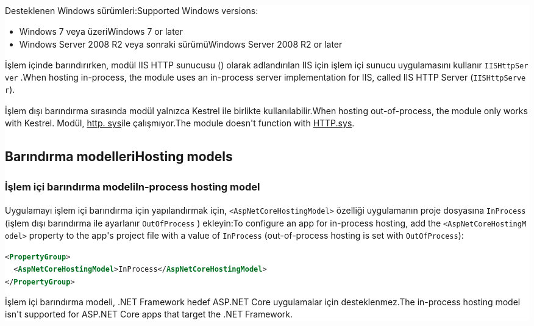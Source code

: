 <span data-ttu-id="97c2c-401">Desteklenen Windows sürümleri:</span><span class="sxs-lookup"><span data-stu-id="97c2c-401">Supported Windows versions:</span></span>

* <span data-ttu-id="97c2c-402">Windows 7 veya üzeri</span><span class="sxs-lookup"><span data-stu-id="97c2c-402">Windows 7 or later</span></span>
* <span data-ttu-id="97c2c-403">Windows Server 2008 R2 veya sonraki sürümü</span><span class="sxs-lookup"><span data-stu-id="97c2c-403">Windows Server 2008 R2 or later</span></span>

<span data-ttu-id="97c2c-404">İşlem içinde barındırırken, modül IIS HTTP sunucusu () olarak adlandırılan IIS için işlem içi sunucu uygulamasını kullanır `IISHttpServer` .</span><span class="sxs-lookup"><span data-stu-id="97c2c-404">When hosting in-process, the module uses an in-process server implementation for IIS, called IIS HTTP Server (`IISHttpServer`).</span></span>

<span data-ttu-id="97c2c-405">İşlem dışı barındırma sırasında modül yalnızca Kestrel ile birlikte kullanılabilir.</span><span class="sxs-lookup"><span data-stu-id="97c2c-405">When hosting out-of-process, the module only works with Kestrel.</span></span> <span data-ttu-id="97c2c-406">Modül, [http. sys](xref:fundamentals/servers/httpsys)ile çalışmıyor.</span><span class="sxs-lookup"><span data-stu-id="97c2c-406">The module doesn't function with [HTTP.sys](xref:fundamentals/servers/httpsys).</span></span>

## <a name="hosting-models"></a><span data-ttu-id="97c2c-407">Barındırma modelleri</span><span class="sxs-lookup"><span data-stu-id="97c2c-407">Hosting models</span></span>

### <a name="in-process-hosting-model"></a><span data-ttu-id="97c2c-408">İşlem içi barındırma modeli</span><span class="sxs-lookup"><span data-stu-id="97c2c-408">In-process hosting model</span></span>

<span data-ttu-id="97c2c-409">Uygulamayı işlem içi barındırma için yapılandırmak için, `<AspNetCoreHostingModel>` özelliği uygulamanın proje dosyasına `InProcess` (işlem dışı barındırma ile ayarlanır `OutOfProcess` ) ekleyin:</span><span class="sxs-lookup"><span data-stu-id="97c2c-409">To configure an app for in-process hosting, add the `<AspNetCoreHostingModel>` property to the app's project file with a value of `InProcess` (out-of-process hosting is set with `OutOfProcess`):</span></span>

```xml
<PropertyGroup>
  <AspNetCoreHostingModel>InProcess</AspNetCoreHostingModel>
</PropertyGroup>
```

<span data-ttu-id="97c2c-410">İşlem içi barındırma modeli, .NET Framework hedef ASP.NET Core uygulamalar için desteklenmez.</span><span class="sxs-lookup"><span data-stu-id="97c2c-410">The in-process hosting model isn't supported for ASP.NET Core apps that target the .NET Framework.</span></span>

